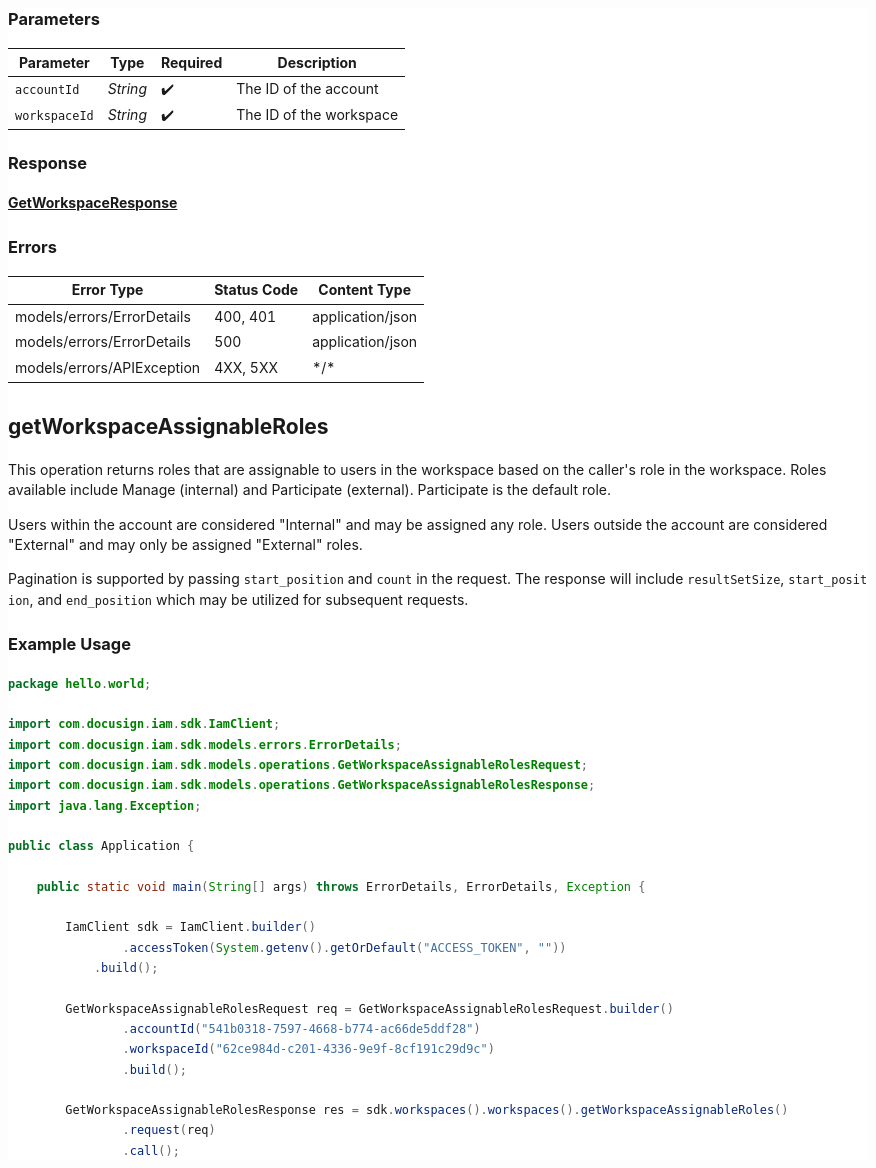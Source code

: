 ### Parameters

| Parameter               | Type                    | Required                | Description             |
| ----------------------- | ----------------------- | ----------------------- | ----------------------- |
| `accountId`             | *String*                | :heavy_check_mark:      | The ID of the account   |
| `workspaceId`           | *String*                | :heavy_check_mark:      | The ID of the workspace |

### Response

**[GetWorkspaceResponse](../../models/operations/GetWorkspaceResponse.md)**

### Errors

| Error Type                 | Status Code                | Content Type               |
| -------------------------- | -------------------------- | -------------------------- |
| models/errors/ErrorDetails | 400, 401                   | application/json           |
| models/errors/ErrorDetails | 500                        | application/json           |
| models/errors/APIException | 4XX, 5XX                   | \*/\*                      |

## getWorkspaceAssignableRoles

This operation returns roles that are assignable to users in the workspace based on the caller's role in the workspace. Roles available include Manage (internal) and Participate (external). Participate is the default role.

Users within the account are considered "Internal" and may be assigned any role. Users outside the account are considered "External" and may only be assigned "External" roles.

Pagination is supported by passing `start_position` and `count` in the request. The response will include `resultSetSize`, `start_position`, and `end_position` which may be utilized for subsequent requests.

### Example Usage


```java
package hello.world;

import com.docusign.iam.sdk.IamClient;
import com.docusign.iam.sdk.models.errors.ErrorDetails;
import com.docusign.iam.sdk.models.operations.GetWorkspaceAssignableRolesRequest;
import com.docusign.iam.sdk.models.operations.GetWorkspaceAssignableRolesResponse;
import java.lang.Exception;

public class Application {

    public static void main(String[] args) throws ErrorDetails, ErrorDetails, Exception {

        IamClient sdk = IamClient.builder()
                .accessToken(System.getenv().getOrDefault("ACCESS_TOKEN", ""))
            .build();

        GetWorkspaceAssignableRolesRequest req = GetWorkspaceAssignableRolesRequest.builder()
                .accountId("541b0318-7597-4668-b774-ac66de5ddf28")
                .workspaceId("62ce984d-c201-4336-9e9f-8cf191c29d9c")
                .build();

        GetWorkspaceAssignableRolesResponse res = sdk.workspaces().workspaces().getWorkspaceAssignableRoles()
                .request(req)
                .call();

```